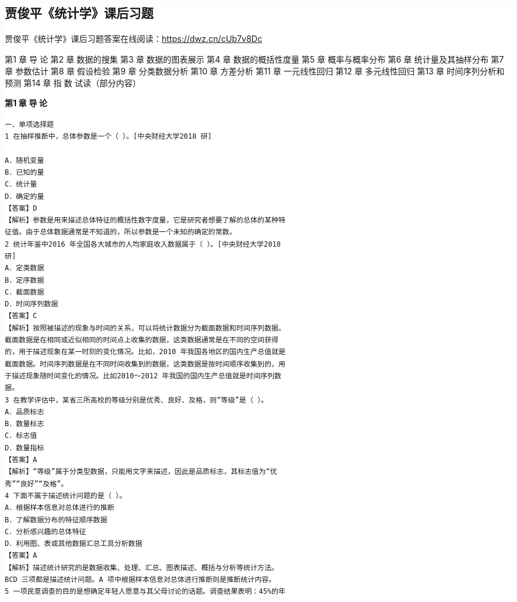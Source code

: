 ## 贾俊平《统计学》课后习题

贾俊平《统计学》课后习题答案在线阅读：https://dwz.cn/cUb7v8Dc

第1 章 导 论
第2 章 数据的搜集
第3 章 数据的图表展示
第4 章 数据的概括性度量
第5 章 概率与概率分布
第6 章 统计量及其抽样分布
第7 章 参数估计
第8 章 假设检验
第9 章 分类数据分析
第10 章 方差分析
第11 章 一元线性回归
第12 章 多元线性回归
第13 章 时间序列分析和预测
第14 章 指 数
试读（部分内容）



**第1 章 导 论**

```
一、单项选择题
1 在抽样推断中，总体参数是一个（ ）。[中央财经大学2018 研]

A．随机变量
B．已知的量
C．统计量
D．确定的量
【答案】D
【解析】参数是用来描述总体特征的概括性数字度量，它是研究者想要了解的总体的某种特
征值。由于总体数据通常是不知道的，所以参数是一个未知的确定的常数。
2 统计年鉴中2016 年全国各大城市的人均家庭收入数据属于（ ）。[中央财经大学2018
研]
A．定类数据
B．定序数据
C．截面数据
D．时间序列数据
【答案】C
【解析】按照被描述的现象与时间的关系，可以将统计数据分为截面数据和时间序列数据。
截面数据是在相同或近似相同的时间点上收集的数据，这类数据通常是在不同的空间获得
的，用于描述现象在某一时刻的变化情况。比如，2010 年我国各地区的国内生产总值就是
截面数据。时间序列数据是在不同时间收集到的数据，这类数据是按时间顺序收集到的，用
于描述现象随时间变化的情况。比如2010～2012 年我国的国内生产总值就是时间序列数
据。
3 在教学评估中，某省三所高校的等级分别是优秀、良好、及格，则“等级”是（ ）。
A．品质标志
B．数量标志
C．标志值
D．数量指标
【答案】A
【解析】“等级”属于分类型数据，只能用文字来描述，因此是品质标志，其标志值为“优
秀”“良好”“及格”。
4 下面不属于描述统计问题的是（ ）。
A．根据样本信息对总体进行的推断
B．了解数据分布的特征顺序数据
C．分析感兴趣的总体特征
D．利用图、表或其他数据汇总工具分析数据
【答案】A
【解析】描述统计研究的是数据收集、处理、汇总、图表描述、概括与分析等统计方法。
BCD 三项都是描述统计问题。A 项中根据样本信息对总体进行推断则是推断统计内容。
5 一项民意调查的目的是想确定年轻人愿意与其父母讨论的话题。调查结果表明：45%的年
```